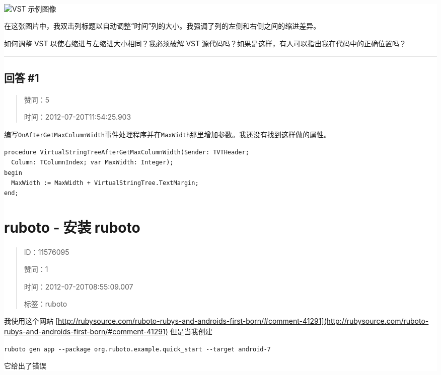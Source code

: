 ![VST 示例图像](../Images/7f108b1911383273495309e3096dca33.png)

在这张图片中，我双击列标题以自动调整“时间”列的大小。我强调了列的左侧和右侧之间的缩进差异。

如何调整 VST 以使右缩进与左缩进大小相同？我必须破解 VST 源代码吗？如果是这样，有人可以指出我在代码中的正确位置吗？

* * *

## 回答 #1

> 赞同：5
> 
> 时间：2012-07-20T11:54:25.903

编写`OnAfterGetMaxColumnWidth`事件处理程序并在`MaxWidth`那里增加参数。我还没有找到这样做的属性。

```
procedure VirtualStringTreeAfterGetMaxColumnWidth(Sender: TVTHeader; 
  Column: TColumnIndex; var MaxWidth: Integer);
begin
  MaxWidth := MaxWidth + VirtualStringTree.TextMargin;
end; 
```

# ruboto - 安装 ruboto

> ID：11576095
> 
> 赞同：1
> 
> 时间：2012-07-20T08:55:09.007
> 
> 标签：ruboto

我使用这个网站 [http://rubysource.com/ruboto-rubys-and-androids-first-born/#comment-41291](http://rubysource.com/ruboto-rubys-and-androids-first-born/#comment-41291) 但是当我创建

```
ruboto gen app --package org.ruboto.example.quick_start --target android-7 
```

它给出了错误

```
```